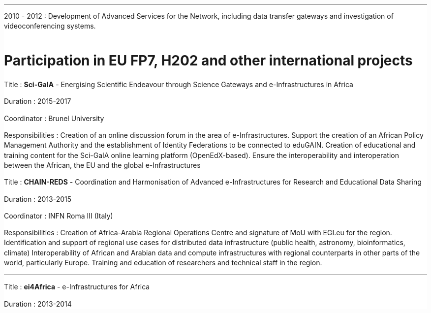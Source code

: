 --------------------------------------------

2010 - 2012
:   Development of Advanced Services for the Network, including data transfer gateways and investigation of videoconferencing systems.

# Participation in EU FP7, H202 and other international projects

Title
:   **Sci-GaIA** - Energising Scientific Endeavour through Science Gateways and e-Infrastructures in Africa

Duration
:   2015-2017

Coordinator
:   Brunel University

Responsibilities
:   Creation of an online discussion forum in the area of e-Infrastructures.
    Support the creation of an African Policy Management Authority and the establishment of Identity Federations to be connected to eduGAIN.
    Creation of educational and training content for the Sci-GaIA online learning platform (OpenEdX-based).
    Ensure the interoperability and interoperation between the African, the EU and the global e-Infrastructures

Title
:   **CHAIN-REDS** - Coordination and Harmonisation of Advanced e-Infrastructures for Research and Educational Data Sharing

Duration
:   2013-2015

Coordinator
:   INFN Roma III (Italy)

Responsibilities
:   Creation of Africa-Arabia Regional Operations Centre and signature of MoU with EGI.eu for the region.
    Identification and support of regional use cases for distributed data infrastructure (public health, astronomy, bioinformatics, climate)
    Interoperability of African and Arabian data and compute infrastructures with regional counterparts in other parts of the world, particularly Europe.
    Training and education of researchers and technical staff in the region.

----------------------

Title
:    **ei4Africa** - e-Infrastructures for Africa

Duration
:    2013-2014
